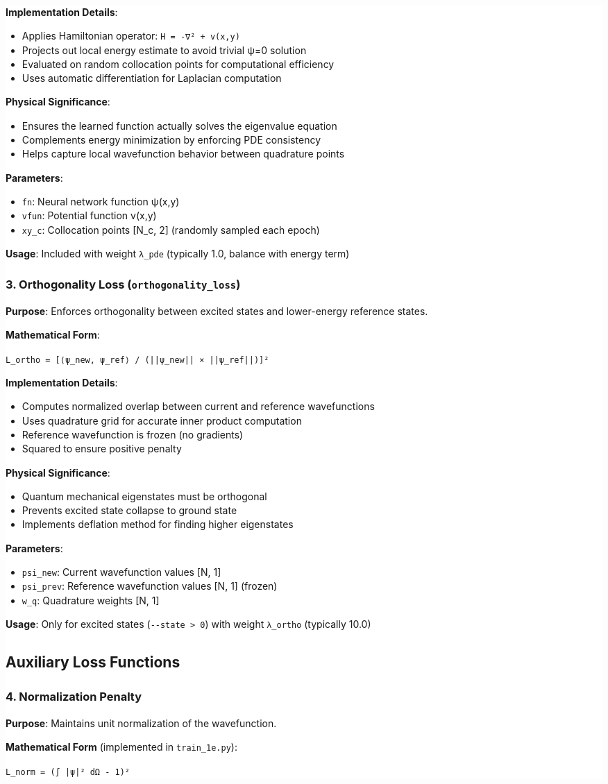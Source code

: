 **Implementation Details**:
- Applies Hamiltonian operator: `H = -∇² + v(x,y)`
- Projects out local energy estimate to avoid trivial ψ=0 solution
- Evaluated on random collocation points for computational efficiency
- Uses automatic differentiation for Laplacian computation

**Physical Significance**:
- Ensures the learned function actually solves the eigenvalue equation
- Complements energy minimization by enforcing PDE consistency
- Helps capture local wavefunction behavior between quadrature points

**Parameters**:
- `fn`: Neural network function ψ(x,y)
- `vfun`: Potential function v(x,y)
- `xy_c`: Collocation points [N_c, 2] (randomly sampled each epoch)

**Usage**: Included with weight `λ_pde` (typically 1.0, balance with energy term)

### 3. Orthogonality Loss (`orthogonality_loss`)

**Purpose**: Enforces orthogonality between excited states and lower-energy reference states.

**Mathematical Form**:
```
L_ortho = [⟨ψ_new, ψ_ref⟩ / (||ψ_new|| × ||ψ_ref||)]²
```

**Implementation Details**:
- Computes normalized overlap between current and reference wavefunctions
- Uses quadrature grid for accurate inner product computation
- Reference wavefunction is frozen (no gradients)
- Squared to ensure positive penalty

**Physical Significance**:
- Quantum mechanical eigenstates must be orthogonal
- Prevents excited state collapse to ground state
- Implements deflation method for finding higher eigenstates

**Parameters**:
- `psi_new`: Current wavefunction values [N, 1]
- `psi_prev`: Reference wavefunction values [N, 1] (frozen)
- `w_q`: Quadrature weights [N, 1]

**Usage**: Only for excited states (`--state > 0`) with weight `λ_ortho` (typically 10.0)

## Auxiliary Loss Functions

### 4. Normalization Penalty

**Purpose**: Maintains unit normalization of the wavefunction.

**Mathematical Form** (implemented in `train_1e.py`):
```
L_norm = (∫ |ψ|² dΩ - 1)²
```
